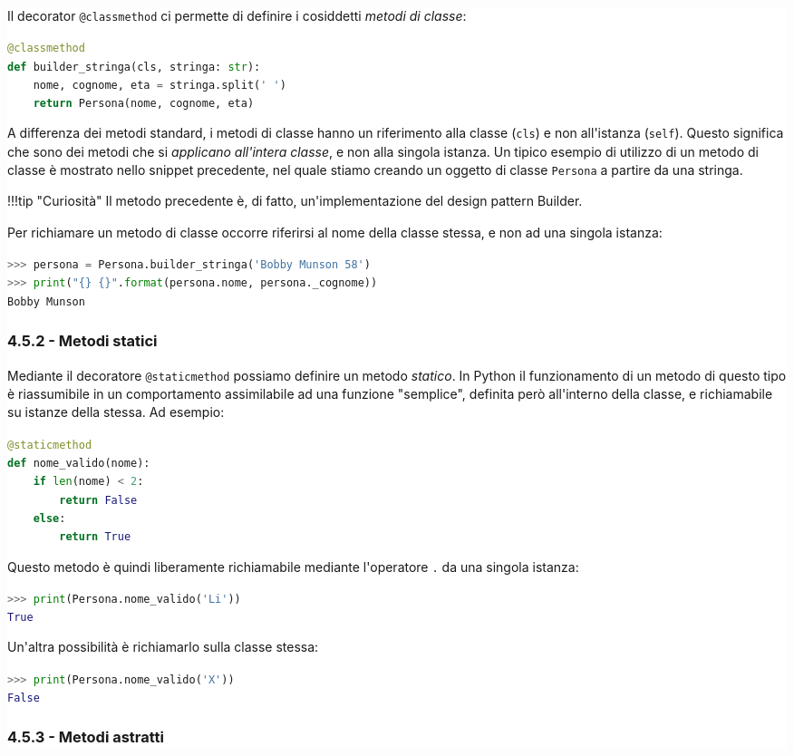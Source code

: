 Il decorator `@classmethod` ci permette di definire i cosiddetti *metodi di classe*:

```py
@classmethod
def builder_stringa(cls, stringa: str):
	nome, cognome, eta = stringa.split(' ')
	return Persona(nome, cognome, eta)
```

A differenza dei metodi standard, i metodi di classe hanno un riferimento alla classe (`cls`) e non all'istanza (`self`). Questo significa che sono dei metodi che si *applicano all'intera classe*, e non alla singola istanza. Un tipico esempio di utilizzo di un metodo di classe è mostrato nello snippet precedente, nel quale stiamo creando un oggetto di classe `Persona` a partire da una stringa.

!!!tip "Curiosità"
	Il metodo precedente è, di fatto, un'implementazione del design pattern Builder.

Per richiamare un metodo di classe occorre riferirsi al nome della classe stessa, e non ad una singola istanza:

```py
>>> persona = Persona.builder_stringa('Bobby Munson 58')
>>> print("{} {}".format(persona.nome, persona._cognome))
Bobby Munson
```

### 4.5.2 - Metodi statici

Mediante il decoratore `@staticmethod` possiamo definire un metodo *statico*. In Python il funzionamento di un metodo di questo tipo è riassumibile in un comportamento assimilabile ad una funzione "semplice", definita però all'interno della classe, e richiamabile su istanze della stessa. Ad esempio:

```py
@staticmethod
def nome_valido(nome):
	if len(nome) < 2:
		return False
	else:
		return True
```

Questo metodo è quindi liberamente richiamabile mediante l'operatore `.` da una singola istanza:

```py
>>> print(Persona.nome_valido('Li'))
True
```

Un'altra possibilità è richiamarlo sulla classe stessa:

```py
>>> print(Persona.nome_valido('X'))
False
```

### 4.5.3 - Metodi astratti
